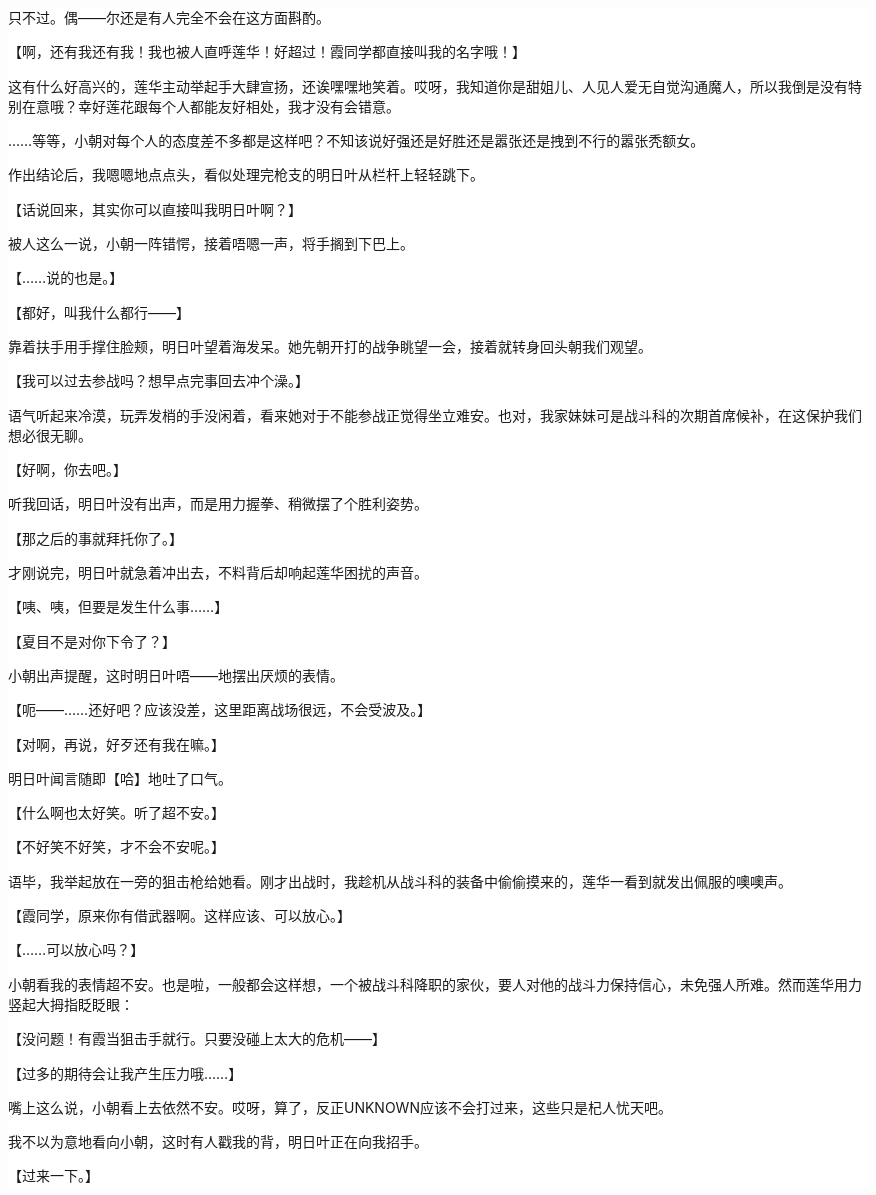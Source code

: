 只不过。偶——尔还是有人完全不会在这方面斟酌。

【啊，还有我还有我！我也被人直呼莲华！好超过！霞同学都直接叫我的名字哦！】

这有什么好高兴的，莲华主动举起手大肆宣扬，还诶嘿嘿地笑着。哎呀，我知道你是甜姐儿、人见人爱无自觉沟通魔人，所以我倒是没有特别在意哦？幸好莲花跟每个人都能友好相处，我才没有会错意。

……等等，小朝对每个人的态度差不多都是这样吧？不知该说好强还是好胜还是嚣张还是拽到不行的嚣张秃额女。

作出结论后，我嗯嗯地点点头，看似处理完枪支的明日叶从栏杆上轻轻跳下。

【话说回来，其实你可以直接叫我明日叶啊？】

被人这么一说，小朝一阵错愕，接着唔嗯一声，将手搁到下巴上。

【……说的也是。】

【都好，叫我什么都行——】

靠着扶手用手撑住脸颊，明日叶望着海发呆。她先朝开打的战争眺望一会，接着就转身回头朝我们观望。

【我可以过去参战吗？想早点完事回去冲个澡。】

语气听起来冷漠，玩弄发梢的手没闲着，看来她对于不能参战正觉得坐立难安。也对，我家妹妹可是战斗科的次期首席候补，在这保护我们想必很无聊。

【好啊，你去吧。】

听我回话，明日叶没有出声，而是用力握拳、稍微摆了个胜利姿势。

【那之后的事就拜托你了。】

才刚说完，明日叶就急着冲出去，不料背后却响起莲华困扰的声音。

【咦、咦，但要是发生什么事……】

【夏目不是对你下令了？】

小朝出声提醒，这时明日叶唔——地摆出厌烦的表情。

【呃——……还好吧？应该没差，这里距离战场很远，不会受波及。】

【对啊，再说，好歹还有我在嘛。】

明日叶闻言随即【哈】地吐了口气。

【什么啊也太好笑。听了超不安。】

【不好笑不好笑，才不会不安呢。】

语毕，我举起放在一旁的狙击枪给她看。刚才出战时，我趁机从战斗科的装备中偷偷摸来的，莲华一看到就发出佩服的噢噢声。

【霞同学，原来你有借武器啊。这样应该、可以放心。】

【……可以放心吗？】

小朝看我的表情超不安。也是啦，一般都会这样想，一个被战斗科降职的家伙，要人对他的战斗力保持信心，未免强人所难。然而莲华用力竖起大拇指眨眨眼：

【没问题！有霞当狙击手就行。只要没碰上太大的危机——】

【过多的期待会让我产生压力哦……】

嘴上这么说，小朝看上去依然不安。哎呀，算了，反正UNKNOWN应该不会打过来，这些只是杞人忧天吧。

我不以为意地看向小朝，这时有人戳我的背，明日叶正在向我招手。

【过来一下。】
